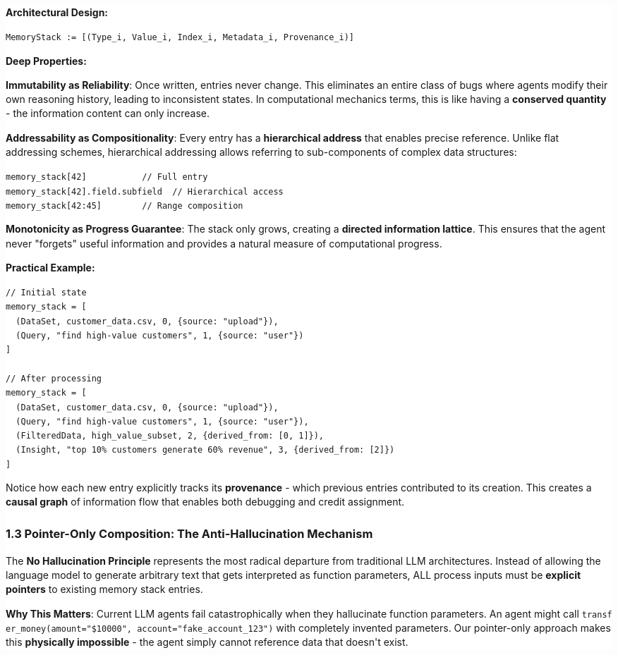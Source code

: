 **Architectural Design:**
```
MemoryStack := [(Type_i, Value_i, Index_i, Metadata_i, Provenance_i)]
```

**Deep Properties:**

**Immutability as Reliability**: Once written, entries never change. This eliminates an entire class of bugs where agents modify their own reasoning history, leading to inconsistent states. In computational mechanics terms, this is like having a **conserved quantity** - the information content can only increase.

**Addressability as Compositionality**: Every entry has a **hierarchical address** that enables precise reference. Unlike flat addressing schemes, hierarchical addressing allows referring to sub-components of complex data structures:
```
memory_stack[42]           // Full entry
memory_stack[42].field.subfield  // Hierarchical access
memory_stack[42:45]        // Range composition
```

**Monotonicity as Progress Guarantee**: The stack only grows, creating a **directed information lattice**. This ensures that the agent never "forgets" useful information and provides a natural measure of computational progress.

**Practical Example:**
```
// Initial state
memory_stack = [
  (DataSet, customer_data.csv, 0, {source: "upload"}),
  (Query, "find high-value customers", 1, {source: "user"})
]

// After processing
memory_stack = [
  (DataSet, customer_data.csv, 0, {source: "upload"}),
  (Query, "find high-value customers", 1, {source: "user"}),
  (FilteredData, high_value_subset, 2, {derived_from: [0, 1]}),
  (Insight, "top 10% customers generate 60% revenue", 3, {derived_from: [2]})
]
```

Notice how each new entry explicitly tracks its **provenance** - which previous entries contributed to its creation. This creates a **causal graph** of information flow that enables both debugging and credit assignment.

### 1.3 Pointer-Only Composition: The Anti-Hallucination Mechanism

The **No Hallucination Principle** represents the most radical departure from traditional LLM architectures. Instead of allowing the language model to generate arbitrary text that gets interpreted as function parameters, ALL process inputs must be **explicit pointers** to existing memory stack entries.

**Why This Matters**: Current LLM agents fail catastrophically when they hallucinate function parameters. An agent might call `transfer_money(amount="$10000", account="fake_account_123")` with completely invented parameters. Our pointer-only approach makes this **physically impossible** - the agent simply cannot reference data that doesn't exist.
